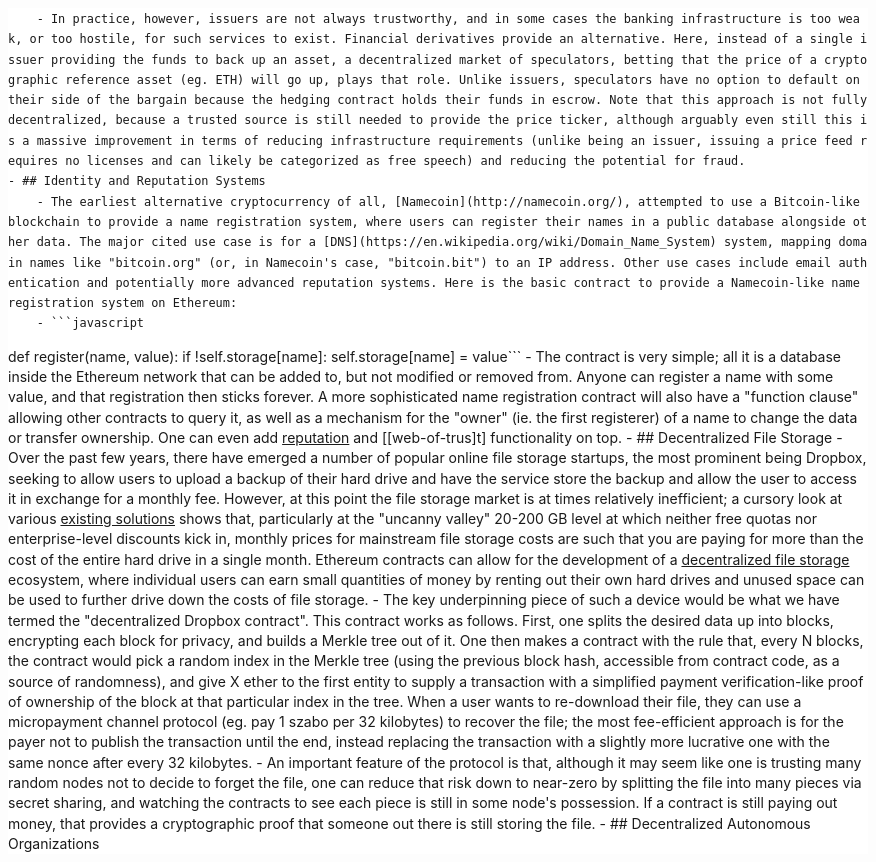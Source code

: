         - In practice, however, issuers are not always trustworthy, and in some cases the banking infrastructure is too weak, or too hostile, for such services to exist. Financial derivatives provide an alternative. Here, instead of a single issuer providing the funds to back up an asset, a decentralized market of speculators, betting that the price of a cryptographic reference asset (eg. ETH) will go up, plays that role. Unlike issuers, speculators have no option to default on their side of the bargain because the hedging contract holds their funds in escrow. Note that this approach is not fully decentralized, because a trusted source is still needed to provide the price ticker, although arguably even still this is a massive improvement in terms of reducing infrastructure requirements (unlike being an issuer, issuing a price feed requires no licenses and can likely be categorized as free speech) and reducing the potential for fraud.
    - ## Identity and Reputation Systems
        - The earliest alternative cryptocurrency of all, [Namecoin](http://namecoin.org/), attempted to use a Bitcoin-like blockchain to provide a name registration system, where users can register their names in a public database alongside other data. The major cited use case is for a [DNS](https://en.wikipedia.org/wiki/Domain_Name_System) system, mapping domain names like "bitcoin.org" (or, in Namecoin's case, "bitcoin.bit") to an IP address. Other use cases include email authentication and potentially more advanced reputation systems. Here is the basic contract to provide a Namecoin-like name registration system on Ethereum:
        - ```javascript
def register(name, value):
    if !self.storage[name]:
        self.storage[name] = value```
        - The contract is very simple; all it is a database inside the Ethereum network that can be added to, but not modified or removed from. Anyone can register a name with some value, and that registration then sticks forever. A more sophisticated name registration contract will also have a "function clause" allowing other contracts to query it, as well as a mechanism for the "owner" (ie. the first registerer) of a name to change the data or transfer ownership. One can even add [reputation](<reputation.md>) and [[web-of-trus]t] functionality on top.
    - ## Decentralized File Storage
        - Over the past few years, there have emerged a number of popular online file storage startups, the most prominent being Dropbox, seeking to allow users to upload a backup of their hard drive and have the service store the backup and allow the user to access it in exchange for a monthly fee. However, at this point the file storage market is at times relatively inefficient; a cursory look at various [existing solutions](http://online-storage-service-review.toptenreviews.com/) shows that, particularly at the "uncanny valley" 20-200 GB level at which neither free quotas nor enterprise-level discounts kick in, monthly prices for mainstream file storage costs are such that you are paying for more than the cost of the entire hard drive in a single month. Ethereum contracts can allow for the development of a [decentralized file storage](<decentralized file storage.md>) ecosystem, where individual users can earn small quantities of money by renting out their own hard drives and unused space can be used to further drive down the costs of file storage.
        - The key underpinning piece of such a device would be what we have termed the "decentralized Dropbox contract". This contract works as follows. First, one splits the desired data up into blocks, encrypting each block for privacy, and builds a Merkle tree out of it. One then makes a contract with the rule that, every N blocks, the contract would pick a random index in the Merkle tree (using the previous block hash, accessible from contract code, as a source of randomness), and give X ether to the first entity to supply a transaction with a simplified payment verification-like proof of ownership of the block at that particular index in the tree. When a user wants to re-download their file, they can use a micropayment channel protocol (eg. pay 1 szabo per 32 kilobytes) to recover the file; the most fee-efficient approach is for the payer not to publish the transaction until the end, instead replacing the transaction with a slightly more lucrative one with the same nonce after every 32 kilobytes.
        - An important feature of the protocol is that, although it may seem like one is trusting many random nodes not to decide to forget the file, one can reduce that risk down to near-zero by splitting the file into many pieces via secret sharing, and watching the contracts to see each piece is still in some node's possession. If a contract is still paying out money, that provides a cryptographic proof that someone out there is still storing the file.
    - ## Decentralized Autonomous Organizations